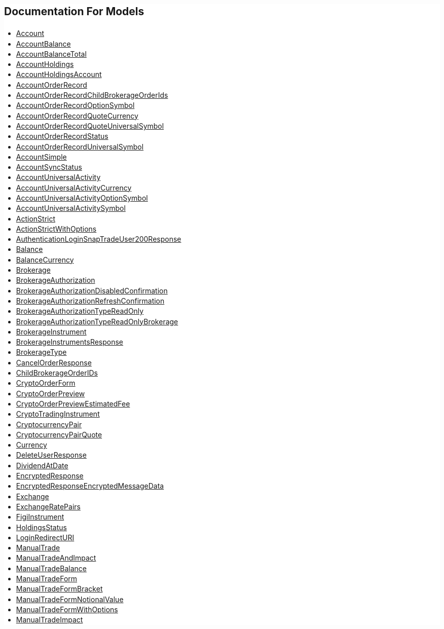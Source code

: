 
## Documentation For Models

 - [Account](docs/Account.md)
 - [AccountBalance](docs/AccountBalance.md)
 - [AccountBalanceTotal](docs/AccountBalanceTotal.md)
 - [AccountHoldings](docs/AccountHoldings.md)
 - [AccountHoldingsAccount](docs/AccountHoldingsAccount.md)
 - [AccountOrderRecord](docs/AccountOrderRecord.md)
 - [AccountOrderRecordChildBrokerageOrderIds](docs/AccountOrderRecordChildBrokerageOrderIds.md)
 - [AccountOrderRecordOptionSymbol](docs/AccountOrderRecordOptionSymbol.md)
 - [AccountOrderRecordQuoteCurrency](docs/AccountOrderRecordQuoteCurrency.md)
 - [AccountOrderRecordQuoteUniversalSymbol](docs/AccountOrderRecordQuoteUniversalSymbol.md)
 - [AccountOrderRecordStatus](docs/AccountOrderRecordStatus.md)
 - [AccountOrderRecordUniversalSymbol](docs/AccountOrderRecordUniversalSymbol.md)
 - [AccountSimple](docs/AccountSimple.md)
 - [AccountSyncStatus](docs/AccountSyncStatus.md)
 - [AccountUniversalActivity](docs/AccountUniversalActivity.md)
 - [AccountUniversalActivityCurrency](docs/AccountUniversalActivityCurrency.md)
 - [AccountUniversalActivityOptionSymbol](docs/AccountUniversalActivityOptionSymbol.md)
 - [AccountUniversalActivitySymbol](docs/AccountUniversalActivitySymbol.md)
 - [ActionStrict](docs/ActionStrict.md)
 - [ActionStrictWithOptions](docs/ActionStrictWithOptions.md)
 - [AuthenticationLoginSnapTradeUser200Response](docs/AuthenticationLoginSnapTradeUser200Response.md)
 - [Balance](docs/Balance.md)
 - [BalanceCurrency](docs/BalanceCurrency.md)
 - [Brokerage](docs/Brokerage.md)
 - [BrokerageAuthorization](docs/BrokerageAuthorization.md)
 - [BrokerageAuthorizationDisabledConfirmation](docs/BrokerageAuthorizationDisabledConfirmation.md)
 - [BrokerageAuthorizationRefreshConfirmation](docs/BrokerageAuthorizationRefreshConfirmation.md)
 - [BrokerageAuthorizationTypeReadOnly](docs/BrokerageAuthorizationTypeReadOnly.md)
 - [BrokerageAuthorizationTypeReadOnlyBrokerage](docs/BrokerageAuthorizationTypeReadOnlyBrokerage.md)
 - [BrokerageInstrument](docs/BrokerageInstrument.md)
 - [BrokerageInstrumentsResponse](docs/BrokerageInstrumentsResponse.md)
 - [BrokerageType](docs/BrokerageType.md)
 - [CancelOrderResponse](docs/CancelOrderResponse.md)
 - [ChildBrokerageOrderIDs](docs/ChildBrokerageOrderIDs.md)
 - [CryptoOrderForm](docs/CryptoOrderForm.md)
 - [CryptoOrderPreview](docs/CryptoOrderPreview.md)
 - [CryptoOrderPreviewEstimatedFee](docs/CryptoOrderPreviewEstimatedFee.md)
 - [CryptoTradingInstrument](docs/CryptoTradingInstrument.md)
 - [CryptocurrencyPair](docs/CryptocurrencyPair.md)
 - [CryptocurrencyPairQuote](docs/CryptocurrencyPairQuote.md)
 - [Currency](docs/Currency.md)
 - [DeleteUserResponse](docs/DeleteUserResponse.md)
 - [DividendAtDate](docs/DividendAtDate.md)
 - [EncryptedResponse](docs/EncryptedResponse.md)
 - [EncryptedResponseEncryptedMessageData](docs/EncryptedResponseEncryptedMessageData.md)
 - [Exchange](docs/Exchange.md)
 - [ExchangeRatePairs](docs/ExchangeRatePairs.md)
 - [FigiInstrument](docs/FigiInstrument.md)
 - [HoldingsStatus](docs/HoldingsStatus.md)
 - [LoginRedirectURI](docs/LoginRedirectURI.md)
 - [ManualTrade](docs/ManualTrade.md)
 - [ManualTradeAndImpact](docs/ManualTradeAndImpact.md)
 - [ManualTradeBalance](docs/ManualTradeBalance.md)
 - [ManualTradeForm](docs/ManualTradeForm.md)
 - [ManualTradeFormBracket](docs/ManualTradeFormBracket.md)
 - [ManualTradeFormNotionalValue](docs/ManualTradeFormNotionalValue.md)
 - [ManualTradeFormWithOptions](docs/ManualTradeFormWithOptions.md)
 - [ManualTradeImpact](docs/ManualTradeImpact.md)